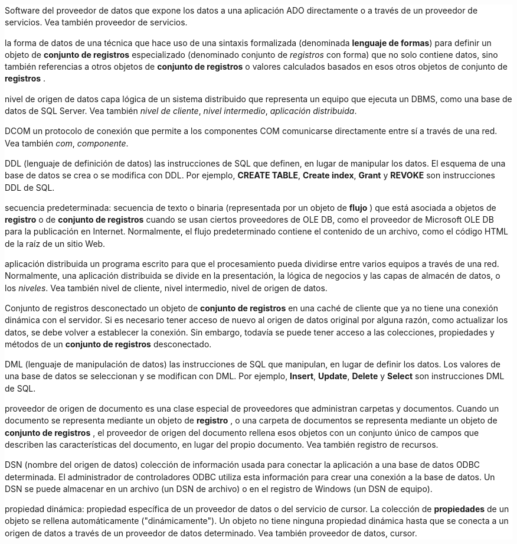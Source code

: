  Software del proveedor de datos que expone los datos a una aplicación ADO directamente o a través de un proveedor de servicios. Vea también proveedor de servicios.

 la forma de datos de una técnica que hace uso de una sintaxis formalizada (denominada **lenguaje de formas**) para definir un objeto de **conjunto de registros** especializado (denominado conjunto de *registros* con forma) que no solo contiene datos, sino también referencias a otros objetos de **conjunto de registros** o valores calculados basados en esos otros objetos de conjunto de **registros** .

 nivel de origen de datos capa lógica de un sistema distribuido que representa un equipo que ejecuta un DBMS, como una base de datos de SQL Server. Vea también *nivel de cliente*, *nivel intermedio*, *aplicación distribuida*.

 DCOM un protocolo de conexión que permite a los componentes COM comunicarse directamente entre sí a través de una red. Vea también *com*, *componente*.

 DDL (lenguaje de definición de datos) las instrucciones de SQL que definen, en lugar de manipular los datos. El esquema de una base de datos se crea o se modifica con DDL. Por ejemplo, **CREATE TABLE**, **Create index**, **Grant** y **REVOKE** son instrucciones DDL de SQL.

 secuencia predeterminada: secuencia de texto o binaria (representada por un objeto de **flujo** ) que está asociada a objetos de **registro** o de **conjunto de registros** cuando se usan ciertos proveedores de OLE DB, como el proveedor de Microsoft OLE DB para la publicación en Internet. Normalmente, el flujo predeterminado contiene el contenido de un archivo, como el código HTML de la raíz de un sitio Web.

 aplicación distribuida un programa escrito para que el procesamiento pueda dividirse entre varios equipos a través de una red. Normalmente, una aplicación distribuida se divide en la presentación, la lógica de negocios y las capas de almacén de datos, o los *niveles*. Vea también nivel de cliente, nivel intermedio, nivel de origen de datos.

 Conjunto de registros desconectado un objeto de **conjunto de registros** en una caché de cliente que ya no tiene una conexión dinámica con el servidor. Si es necesario tener acceso de nuevo al origen de datos original por alguna razón, como actualizar los datos, se debe volver a establecer la conexión. Sin embargo, todavía se puede tener acceso a las colecciones, propiedades y métodos de un **conjunto de registros** desconectado.

 DML (lenguaje de manipulación de datos) las instrucciones de SQL que manipulan, en lugar de definir los datos. Los valores de una base de datos se seleccionan y se modifican con DML. Por ejemplo, **Insert**, **Update**, **Delete** y **Select** son instrucciones DML de SQL.

 proveedor de origen de documento es una clase especial de proveedores que administran carpetas y documentos. Cuando un documento se representa mediante un objeto de **registro** , o una carpeta de documentos se representa mediante un objeto de **conjunto de registros** , el proveedor de origen del documento rellena esos objetos con un conjunto único de campos que describen las características del documento, en lugar del propio documento. Vea también registro de recursos.

 DSN (nombre del origen de datos) colección de información usada para conectar la aplicación a una base de datos ODBC determinada. El administrador de controladores ODBC utiliza esta información para crear una conexión a la base de datos. Un DSN se puede almacenar en un archivo (un DSN de archivo) o en el registro de Windows (un DSN de equipo).

 propiedad dinámica: propiedad específica de un proveedor de datos o del servicio de cursor. La colección de **propiedades** de un objeto se rellena automáticamente ("dinámicamente"). Un objeto no tiene ninguna propiedad dinámica hasta que se conecta a un origen de datos a través de un proveedor de datos determinado. Vea también proveedor de datos, cursor.
